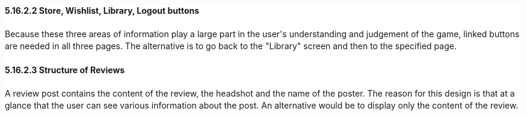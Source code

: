 #### 5.16.2.2 Store, Wishlist, Library, Logout buttons
Because these three areas of information play a large part in the user's understanding and judgement of the game, linked buttons are needed in all three pages. The alternative is to go back to the "Library" screen and then to the specified page.

#### 5.16.2.3 Structure of Reviews
A review post contains the content of the review, the headshot and the name of the poster. The reason for this design is that at a glance that the user can see various information about the post. An alternative would be to display only the content of the review.
